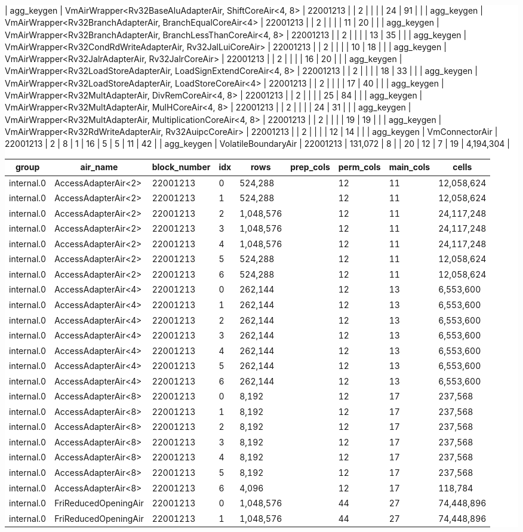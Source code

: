 | agg_keygen | VmAirWrapper<Rv32BaseAluAdapterAir, ShiftCoreAir<4, 8> | 22001213 |  | 2 |  |  |  | 24 | 91 |  | 
| agg_keygen | VmAirWrapper<Rv32BranchAdapterAir, BranchEqualCoreAir<4> | 22001213 |  | 2 |  |  |  | 11 | 20 |  | 
| agg_keygen | VmAirWrapper<Rv32BranchAdapterAir, BranchLessThanCoreAir<4, 8> | 22001213 |  | 2 |  |  |  | 13 | 35 |  | 
| agg_keygen | VmAirWrapper<Rv32CondRdWriteAdapterAir, Rv32JalLuiCoreAir> | 22001213 |  | 2 |  |  |  | 10 | 18 |  | 
| agg_keygen | VmAirWrapper<Rv32JalrAdapterAir, Rv32JalrCoreAir> | 22001213 |  | 2 |  |  |  | 16 | 20 |  | 
| agg_keygen | VmAirWrapper<Rv32LoadStoreAdapterAir, LoadSignExtendCoreAir<4, 8> | 22001213 |  | 2 |  |  |  | 18 | 33 |  | 
| agg_keygen | VmAirWrapper<Rv32LoadStoreAdapterAir, LoadStoreCoreAir<4> | 22001213 |  | 2 |  |  |  | 17 | 40 |  | 
| agg_keygen | VmAirWrapper<Rv32MultAdapterAir, DivRemCoreAir<4, 8> | 22001213 |  | 2 |  |  |  | 25 | 84 |  | 
| agg_keygen | VmAirWrapper<Rv32MultAdapterAir, MulHCoreAir<4, 8> | 22001213 |  | 2 |  |  |  | 24 | 31 |  | 
| agg_keygen | VmAirWrapper<Rv32MultAdapterAir, MultiplicationCoreAir<4, 8> | 22001213 |  | 2 |  |  |  | 19 | 19 |  | 
| agg_keygen | VmAirWrapper<Rv32RdWriteAdapterAir, Rv32AuipcCoreAir> | 22001213 |  | 2 |  |  |  | 12 | 14 |  | 
| agg_keygen | VmConnectorAir | 22001213 | 2 | 8 | 1 | 16 | 5 | 5 | 11 | 42 | 
| agg_keygen | VolatileBoundaryAir | 22001213 | 131,072 | 8 |  | 20 | 12 | 7 | 19 | 4,194,304 | 

| group | air_name | block_number | idx | rows | prep_cols | perm_cols | main_cols | cells |
| --- | --- | --- | --- | --- | --- | --- | --- | --- |
| internal.0 | AccessAdapterAir<2> | 22001213 | 0 | 524,288 |  | 12 | 11 | 12,058,624 | 
| internal.0 | AccessAdapterAir<2> | 22001213 | 1 | 524,288 |  | 12 | 11 | 12,058,624 | 
| internal.0 | AccessAdapterAir<2> | 22001213 | 2 | 1,048,576 |  | 12 | 11 | 24,117,248 | 
| internal.0 | AccessAdapterAir<2> | 22001213 | 3 | 1,048,576 |  | 12 | 11 | 24,117,248 | 
| internal.0 | AccessAdapterAir<2> | 22001213 | 4 | 1,048,576 |  | 12 | 11 | 24,117,248 | 
| internal.0 | AccessAdapterAir<2> | 22001213 | 5 | 524,288 |  | 12 | 11 | 12,058,624 | 
| internal.0 | AccessAdapterAir<2> | 22001213 | 6 | 524,288 |  | 12 | 11 | 12,058,624 | 
| internal.0 | AccessAdapterAir<4> | 22001213 | 0 | 262,144 |  | 12 | 13 | 6,553,600 | 
| internal.0 | AccessAdapterAir<4> | 22001213 | 1 | 262,144 |  | 12 | 13 | 6,553,600 | 
| internal.0 | AccessAdapterAir<4> | 22001213 | 2 | 262,144 |  | 12 | 13 | 6,553,600 | 
| internal.0 | AccessAdapterAir<4> | 22001213 | 3 | 262,144 |  | 12 | 13 | 6,553,600 | 
| internal.0 | AccessAdapterAir<4> | 22001213 | 4 | 262,144 |  | 12 | 13 | 6,553,600 | 
| internal.0 | AccessAdapterAir<4> | 22001213 | 5 | 262,144 |  | 12 | 13 | 6,553,600 | 
| internal.0 | AccessAdapterAir<4> | 22001213 | 6 | 262,144 |  | 12 | 13 | 6,553,600 | 
| internal.0 | AccessAdapterAir<8> | 22001213 | 0 | 8,192 |  | 12 | 17 | 237,568 | 
| internal.0 | AccessAdapterAir<8> | 22001213 | 1 | 8,192 |  | 12 | 17 | 237,568 | 
| internal.0 | AccessAdapterAir<8> | 22001213 | 2 | 8,192 |  | 12 | 17 | 237,568 | 
| internal.0 | AccessAdapterAir<8> | 22001213 | 3 | 8,192 |  | 12 | 17 | 237,568 | 
| internal.0 | AccessAdapterAir<8> | 22001213 | 4 | 8,192 |  | 12 | 17 | 237,568 | 
| internal.0 | AccessAdapterAir<8> | 22001213 | 5 | 8,192 |  | 12 | 17 | 237,568 | 
| internal.0 | AccessAdapterAir<8> | 22001213 | 6 | 4,096 |  | 12 | 17 | 118,784 | 
| internal.0 | FriReducedOpeningAir | 22001213 | 0 | 1,048,576 |  | 44 | 27 | 74,448,896 | 
| internal.0 | FriReducedOpeningAir | 22001213 | 1 | 1,048,576 |  | 44 | 27 | 74,448,896 | 
